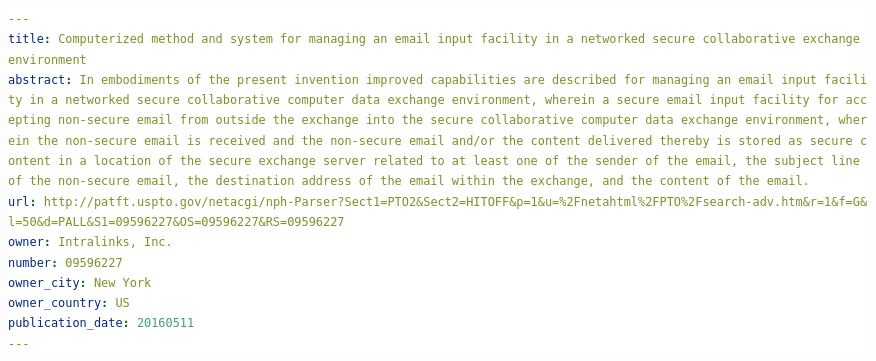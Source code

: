 ```yaml
---
title: Computerized method and system for managing an email input facility in a networked secure collaborative exchange environment
abstract: In embodiments of the present invention improved capabilities are described for managing an email input facility in a networked secure collaborative computer data exchange environment, wherein a secure email input facility for accepting non-secure email from outside the exchange into the secure collaborative computer data exchange environment, wherein the non-secure email is received and the non-secure email and/or the content delivered thereby is stored as secure content in a location of the secure exchange server related to at least one of the sender of the email, the subject line of the non-secure email, the destination address of the email within the exchange, and the content of the email.
url: http://patft.uspto.gov/netacgi/nph-Parser?Sect1=PTO2&Sect2=HITOFF&p=1&u=%2Fnetahtml%2FPTO%2Fsearch-adv.htm&r=1&f=G&l=50&d=PALL&S1=09596227&OS=09596227&RS=09596227
owner: Intralinks, Inc.
number: 09596227
owner_city: New York
owner_country: US
publication_date: 20160511
---
```

